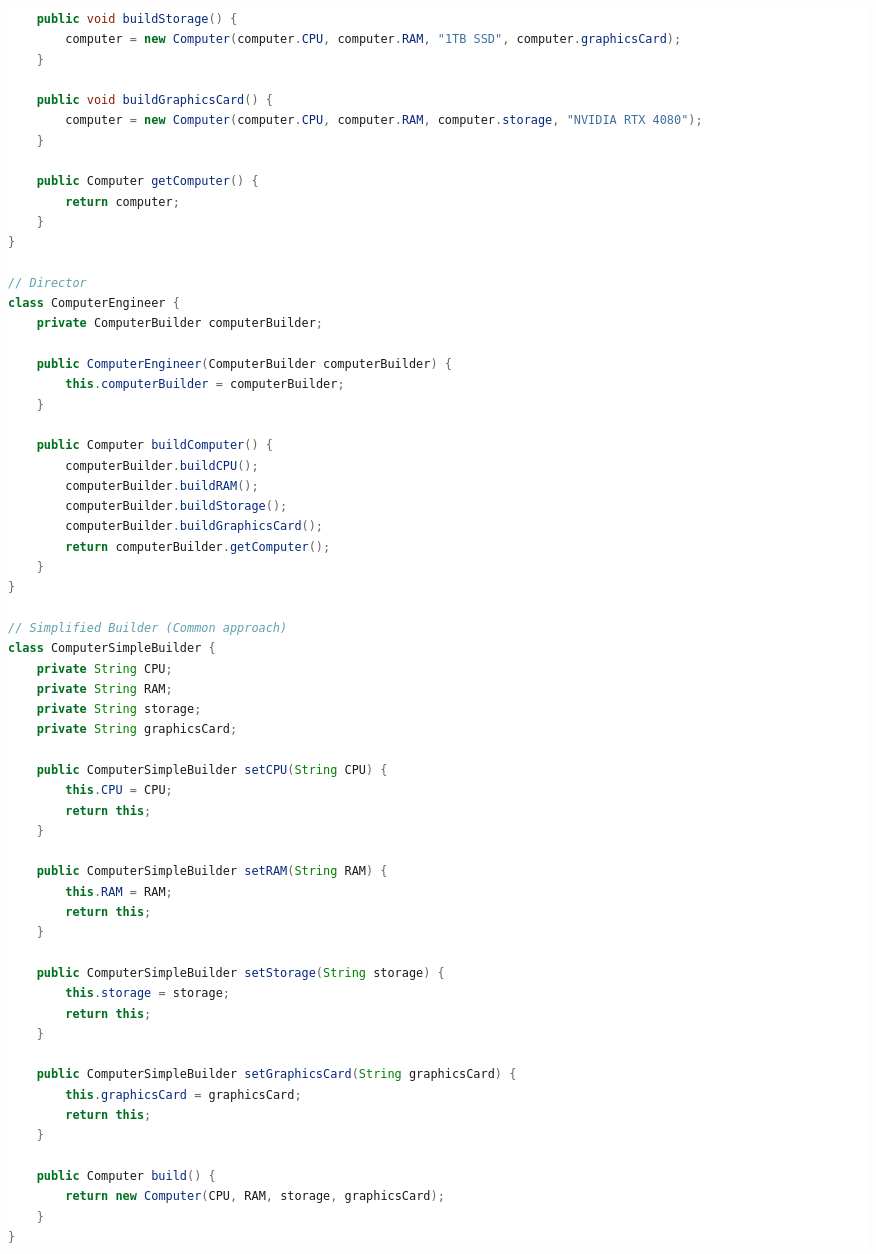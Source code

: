 ```java
    public void buildStorage() {
        computer = new Computer(computer.CPU, computer.RAM, "1TB SSD", computer.graphicsCard);
    }
    
    public void buildGraphicsCard() {
        computer = new Computer(computer.CPU, computer.RAM, computer.storage, "NVIDIA RTX 4080");
    }
    
    public Computer getComputer() {
        return computer;
    }
}

// Director
class ComputerEngineer {
    private ComputerBuilder computerBuilder;
    
    public ComputerEngineer(ComputerBuilder computerBuilder) {
        this.computerBuilder = computerBuilder;
    }
    
    public Computer buildComputer() {
        computerBuilder.buildCPU();
        computerBuilder.buildRAM();
        computerBuilder.buildStorage();
        computerBuilder.buildGraphicsCard();
        return computerBuilder.getComputer();
    }
}

// Simplified Builder (Common approach)
class ComputerSimpleBuilder {
    private String CPU;
    private String RAM;
    private String storage;
    private String graphicsCard;
    
    public ComputerSimpleBuilder setCPU(String CPU) {
        this.CPU = CPU;
        return this;
    }
    
    public ComputerSimpleBuilder setRAM(String RAM) {
        this.RAM = RAM;
        return this;
    }
    
    public ComputerSimpleBuilder setStorage(String storage) {
        this.storage = storage;
        return this;
    }
    
    public ComputerSimpleBuilder setGraphicsCard(String graphicsCard) {
        this.graphicsCard = graphicsCard;
        return this;
    }
    
    public Computer build() {
        return new Computer(CPU, RAM, storage, graphicsCard);
    }
}
```
